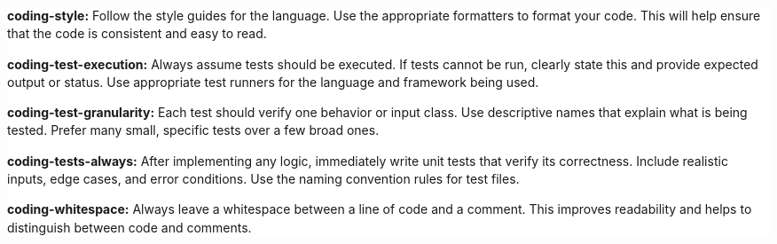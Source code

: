 **coding-style:** Follow the style guides for the language. Use the appropriate formatters to format your code. This will
help ensure that the code is consistent and easy to read.

**coding-test-execution:** Always assume tests should be executed. If tests cannot be run, clearly state this and provide expected output or
status. Use appropriate test runners for the language and framework being used.

**coding-test-granularity:** Each test should verify one behavior or input class. Use descriptive names that explain what is being tested.
Prefer many small, specific tests over a few broad ones.

**coding-tests-always:** After implementing any logic, immediately write unit tests that verify its correctness.
Include realistic inputs, edge cases, and error conditions. Use the naming convention rules for test files.

**coding-whitespace:** Always leave a whitespace between a line of code and a comment. This improves readability and helps to distinguish
between code and comments.


